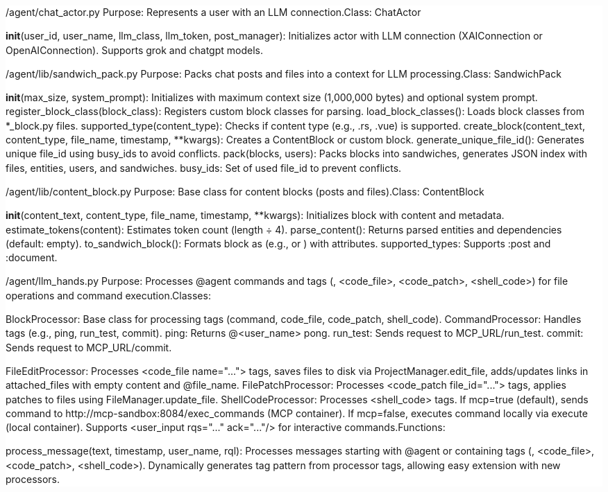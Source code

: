 /agent/chat_actor.py
Purpose: Represents a user with an LLM connection.Class: ChatActor

__init__(user_id, user_name, llm_class, llm_token, post_manager): Initializes actor with LLM connection (XAIConnection or OpenAIConnection).
Supports grok and chatgpt models.

/agent/lib/sandwich_pack.py
Purpose: Packs chat posts and files into a context for LLM processing.Class: SandwichPack

__init__(max_size, system_prompt): Initializes with maximum context size (1,000,000 bytes) and optional system prompt.
register_block_class(block_class): Registers custom block classes for parsing.
load_block_classes(): Loads block classes from *_block.py files.
supported_type(content_type): Checks if content type (e.g., .rs, .vue) is supported.
create_block(content_text, content_type, file_name, timestamp, **kwargs): Creates a ContentBlock or custom block.
generate_unique_file_id(): Generates unique file_id using busy_ids to avoid conflicts.
pack(blocks, users): Packs blocks into sandwiches, generates JSON index with files, entities, users, and sandwiches.
busy_ids: Set of used file_id to prevent conflicts.

/agent/lib/content_block.py
Purpose: Base class for content blocks (posts and files).Class: ContentBlock

__init__(content_text, content_type, file_name, timestamp, **kwargs): Initializes block with content and metadata.
estimate_tokens(content): Estimates token count (length ÷ 4).
parse_content(): Returns parsed entities and dependencies (default: empty).
to_sandwich_block(): Formats block as <tag> (e.g., <post> or <document>) with attributes.
supported_types: Supports :post and :document.

/agent/llm_hands.py
Purpose: Processes @agent commands and tags (<command>, <code_file>, <code_patch>, <shell_code>) for file operations and command execution.Classes:

BlockProcessor: Base class for processing tags (command, code_file, code_patch, shell_code).
CommandProcessor: Handles <command> tags (e.g., ping, run_test, commit).
ping: Returns @<user_name> pong.
run_test: Sends request to MCP_URL/run_test.
commit: Sends request to MCP_URL/commit.


FileEditProcessor: Processes <code_file name="..."> tags, saves files to disk via ProjectManager.edit_file, adds/updates links in attached_files with empty content and @file_name.
FilePatchProcessor: Processes <code_patch file_id="..."> tags, applies patches to files using FileManager.update_file.
ShellCodeProcessor: Processes <shell_code> tags.
If mcp=true (default), sends command to http://mcp-sandbox:8084/exec_commands (MCP container).
If mcp=false, executes command locally via execute (local container).
Supports <user_input rqs="..." ack="..."/> for interactive commands.Functions:


process_message(text, timestamp, user_name, rql): Processes messages starting with @agent or containing tags (<command>, <code_file>, <code_patch>, <shell_code>). Dynamically generates tag pattern from processor tags, allowing easy extension with new processors.
